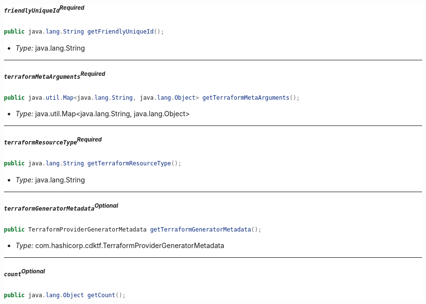 
##### `friendlyUniqueId`<sup>Required</sup> <a name="friendlyUniqueId" id="rhizo-co-terraform-provider-oci.dataOciVisualBuilderVbInstances.DataOciVisualBuilderVbInstances.property.friendlyUniqueId"></a>

```java
public java.lang.String getFriendlyUniqueId();
```

- *Type:* java.lang.String

---

##### `terraformMetaArguments`<sup>Required</sup> <a name="terraformMetaArguments" id="rhizo-co-terraform-provider-oci.dataOciVisualBuilderVbInstances.DataOciVisualBuilderVbInstances.property.terraformMetaArguments"></a>

```java
public java.util.Map<java.lang.String, java.lang.Object> getTerraformMetaArguments();
```

- *Type:* java.util.Map<java.lang.String, java.lang.Object>

---

##### `terraformResourceType`<sup>Required</sup> <a name="terraformResourceType" id="rhizo-co-terraform-provider-oci.dataOciVisualBuilderVbInstances.DataOciVisualBuilderVbInstances.property.terraformResourceType"></a>

```java
public java.lang.String getTerraformResourceType();
```

- *Type:* java.lang.String

---

##### `terraformGeneratorMetadata`<sup>Optional</sup> <a name="terraformGeneratorMetadata" id="rhizo-co-terraform-provider-oci.dataOciVisualBuilderVbInstances.DataOciVisualBuilderVbInstances.property.terraformGeneratorMetadata"></a>

```java
public TerraformProviderGeneratorMetadata getTerraformGeneratorMetadata();
```

- *Type:* com.hashicorp.cdktf.TerraformProviderGeneratorMetadata

---

##### `count`<sup>Optional</sup> <a name="count" id="rhizo-co-terraform-provider-oci.dataOciVisualBuilderVbInstances.DataOciVisualBuilderVbInstances.property.count"></a>

```java
public java.lang.Object getCount();
```
